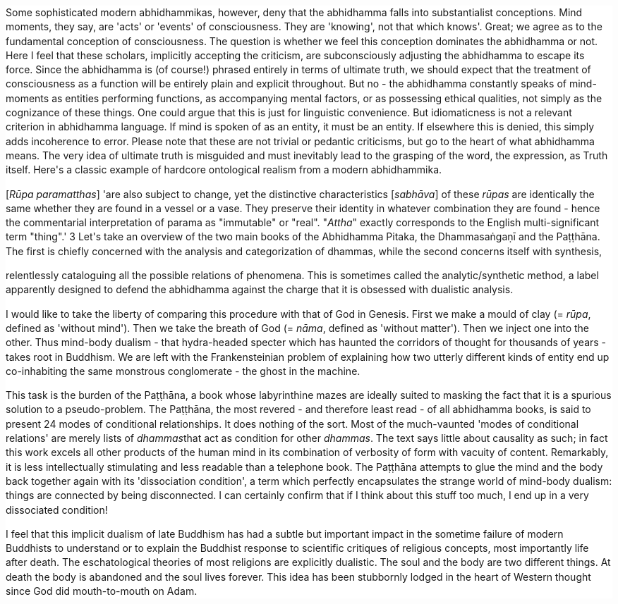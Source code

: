Some sophisticated modern abhidhammikas, however, deny that the abhidhamma falls into substantialist conceptions. Mind moments, they say, are 'acts' or 'events' of consciousness. They are 'knowing', not that which knows'. Great; we agree as to the fundamental conception of consciousness. The question is whether we feel this conception dominates the abhidhamma or not. Here I feel that these scholars, implicitly accepting the criticism, are subconsciously adjusting the abhidhamma to escape its force. Since the abhidhamma is (of course!) phrased entirely in terms of ultimate truth, we should expect that the treatment of consciousness as a function will be entirely plain and explicit throughout. But no - the abhidhamma constantly speaks of mind-moments as entities performing functions, as accompanying mental factors, or as possessing ethical qualities, not simply as the cognizance of these things. One could argue that this is just for linguistic convenience. But idiomaticness is not a relevant criterion in abhidhamma language. If mind is spoken of as an entity, it must be an entity. If elsewhere this is denied, this simply adds incoherence to error. Please note that these are not trivial or pedantic criticisms, but go to the heart of what abhidhamma means. The very idea of ultimate truth is misguided and must inevitably lead to the grasping of the word, the expression, as Truth itself. Here's a classic example of hardcore ontological realism from a modern abhidhammika.

[*Rūpa paramatthas*] 'are also subject to change, yet the distinctive characteristics [*sabhāva*] of these *rūpas* are identically the same whether they are found in a vessel or a vase. They preserve their identity in whatever combination they are found - hence the commentarial interpretation of parama as "immutable" or "real". "*Attha*" exactly corresponds to the English multi-significant term "thing".' 3 Let's take an overview of the two main books of the Abhidhamma Pitaka, the Dhammasaṅgaṇī and the Paṭṭhāna. The first is chiefly concerned with the analysis and categorization of dhammas, while the second concerns itself with synthesis,

relentlessly cataloguing all the possible relations of phenomena. This is sometimes called the analytic/synthetic method, a label apparently designed to defend the abhidhamma against the charge that it is obsessed with dualistic analysis.

I would like to take the liberty of comparing this procedure with that of God in Genesis. First we make a mould of clay (= *rūpa*, defined as 'without mind'). Then we take the breath of God (= *nāma*, defined as 'without matter'). Then we inject one into the other. Thus mind-body dualism - that hydra-headed specter which has haunted the corridors of thought for thousands of years - takes root in Buddhism. We are left with the Frankensteinian problem of explaining how two utterly different kinds of entity end up co-inhabiting the same monstrous conglomerate - the ghost in the machine.

This task is the burden of the Paṭṭhāna, a book whose labyrinthine mazes are ideally suited to masking the fact that it is a spurious solution to a pseudo-problem. The Paṭṭhāna, the most revered - and therefore least read - of all abhidhamma books, is said to present 24 modes of conditional relationships. It does nothing of the sort. Most of the much-vaunted 'modes of conditional relations' are merely lists of *dhammas*that act as condition for other *dhammas*. The text says little about causality as such; in fact this work excels all other products of the human mind in its combination of verbosity of form with vacuity of content. Remarkably, it is less intellectually stimulating and less readable than a telephone book. The Paṭṭhāna attempts to glue the mind and the body back together again with its 'dissociation condition', a term which perfectly encapsulates the strange world of mind-body dualism: things are connected by being disconnected. I can certainly confirm that if I think about this stuff too much, I end up in a very dissociated condition!

I feel that this implicit dualism of late Buddhism has had a subtle but important impact in the sometime failure of modern Buddhists to understand or to explain the Buddhist response to scientific critiques of religious concepts, most importantly life after death. The eschatological theories of most religions are explicitly dualistic. The soul and the body are two different things. At death the body is abandoned and the soul lives forever. This idea has been stubbornly lodged in the heart of Western thought since God did mouth-to-mouth on Adam.
